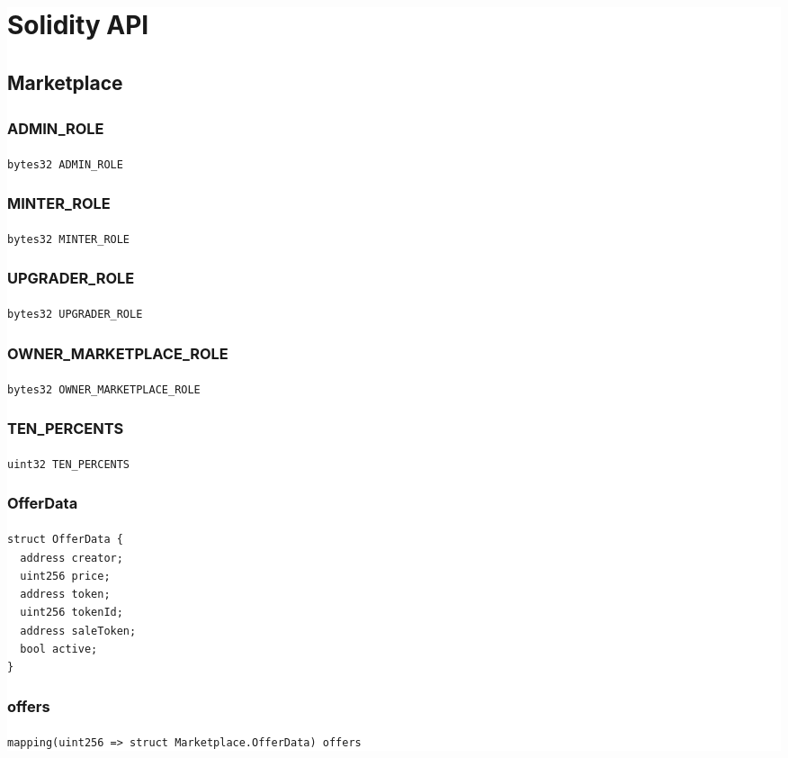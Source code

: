 # Solidity API

## Marketplace

### ADMIN_ROLE

```solidity
bytes32 ADMIN_ROLE
```

### MINTER_ROLE

```solidity
bytes32 MINTER_ROLE
```

### UPGRADER_ROLE

```solidity
bytes32 UPGRADER_ROLE
```

### OWNER_MARKETPLACE_ROLE

```solidity
bytes32 OWNER_MARKETPLACE_ROLE
```

### TEN_PERCENTS

```solidity
uint32 TEN_PERCENTS
```

### OfferData

```solidity
struct OfferData {
  address creator;
  uint256 price;
  address token;
  uint256 tokenId;
  address saleToken;
  bool active;
}
```

### offers

```solidity
mapping(uint256 => struct Marketplace.OfferData) offers
```
